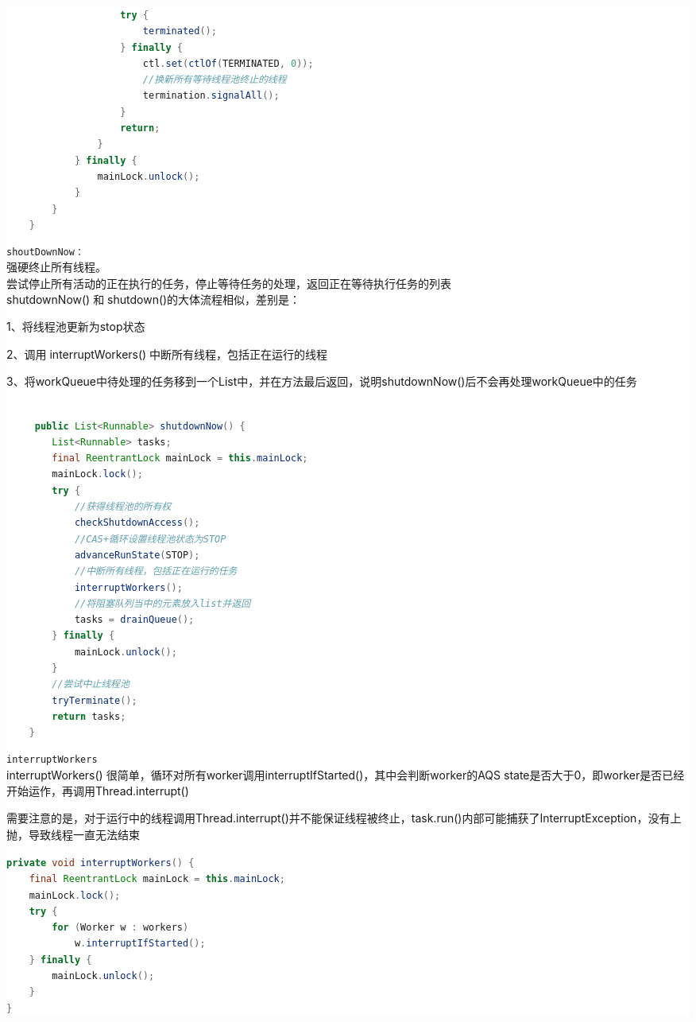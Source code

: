 ```java  
                    try {
                        terminated();
                    } finally {
                        ctl.set(ctlOf(TERMINATED, 0));
                        //换新所有等待线程池终止的线程
                        termination.signalAll();
                    }
                    return;
                }
            } finally {
                mainLock.unlock();
            }
        }
    }
```    
`shoutDownNow：`   
   强硬终止所有线程。  
    尝试停止所有活动的正在执行的任务，停止等待任务的处理，返回正在等待执行任务的列表  
shutdownNow() 和 shutdown()的大体流程相似，差别是：

1、将线程池更新为stop状态

2、调用 interruptWorkers() 中断所有线程，包括正在运行的线程

3、将workQueue中待处理的任务移到一个List中，并在方法最后返回，说明shutdownNow()后不会再处理workQueue中的任务
```java  
   
     public List<Runnable> shutdownNow() {
        List<Runnable> tasks;
        final ReentrantLock mainLock = this.mainLock;
        mainLock.lock();
        try {
            //获得线程池的所有权
            checkShutdownAccess();
            //CAS+循环设置线程池状态为STOP
            advanceRunState(STOP);
            //中断所有线程，包括正在运行的任务
            interruptWorkers();
            //将阻塞队列当中的元素放入list并返回
            tasks = drainQueue();
        } finally {
            mainLock.unlock();
        }
        //尝试中止线程池
        tryTerminate();
        return tasks;
    }  
```  
`interruptWorkers`  
interruptWorkers() 很简单，循环对所有worker调用interruptIfStarted()，其中会判断worker的AQS state是否大于0，即worker是否已经开始运作，再调用Thread.interrupt()  

需要注意的是，对于运行中的线程调用Thread.interrupt()并不能保证线程被终止，task.run()内部可能捕获了InterruptException，没有上抛，导致线程一直无法结束
```java
private void interruptWorkers() {
    final ReentrantLock mainLock = this.mainLock;
    mainLock.lock();
    try {
        for (Worker w : workers)
            w.interruptIfStarted();
    } finally {
        mainLock.unlock();
    }
}
```   
 
